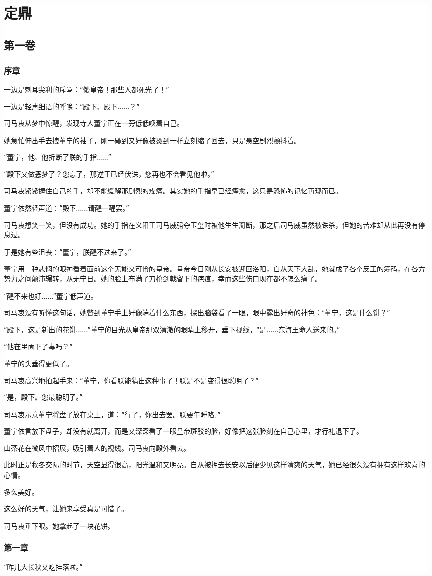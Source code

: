 # 定鼎

## 第一卷

### 序章

一边是刺耳尖利的斥骂：“傻皇帝！那些人都死光了！”

一边是轻声细语的呼唤：“殿下、殿下……？”

司马衷从梦中惊醒，发现寺人董宁正在一旁低低唤着自己。

她急忙伸出手去拽董宁的袖子，刚一碰到又好像被烫到一样立刻缩了回去，只是悬空剧烈颤抖着。

“董宁，他、他折断了朕的手指……”

“殿下又做恶梦了？您忘了，那逆王已经伏诛，您再也不会看见他啦。”

司马衷紧紧握住自己的手，却不能缓解那剧烈的疼痛。其实她的手指早已经痊愈，这只是恐怖的记忆再现而已。

董宁依然轻声道：“殿下……请醒一醒罢。”

司马衷想笑一笑，但没有成功。她的手指在义阳王司马威强夺玉玺时被他生生掰断，那之后司马威虽然被诛杀，但她的苦难却从此再没有停息过。

于是她有些沮丧：“董宁，朕醒不过来了。”

董宁用一种悲悯的眼神看着面前这个无能又可怜的皇帝。皇帝今日刚从长安被迎回洛阳，自从天下大乱，她就成了各个反王的筹码，在各方势力之间颠沛辗转，从无宁日。她的脸上布满了刀枪剑戟留下的疤痕，幸而这些伤口现在都不怎么痛了。

“醒不来也好……”董宁低声道。

司马衷没有听懂这句话，她瞥到董宁手上好像端着什么东西，探出脑袋看了一眼，眼中露出好奇的神色：“董宁，这是什么饼？”

“殿下，这是新出的花饼……”董宁的目光从皇帝那双清澈的眼睛上移开，垂下视线，“是……东海王命人送来的。”

“他在里面下了毒吗？”

董宁的头垂得更低了。

司马衷高兴地拍起手来：“董宁，你看朕能猜出这种事了！朕是不是变得很聪明了？”

“是，殿下。您最聪明了。”

司马衷示意董宁将盘子放在桌上，道：“行了，你出去罢。朕要午睡咯。”

董宁依言放下盘子，却没有就离开，而是又深深看了一眼皇帝斑驳的脸，好像把这张脸刻在自己心里，才行礼退下了。

山茶花在微风中招展，吸引着人的视线。司马衷向殿外看去。

此时正是秋冬交际的时节，天空显得很高，阳光温和又明亮。自从被押去长安以后便少见这样清爽的天气，她已经很久没有拥有这样欢喜的心情。

多么美好。

这么好的天气，让她来享受真是可惜了。

司马衷垂下眼。她拿起了一块花饼。

### 第一章

“昨儿大长秋又吃挂落啦。”
